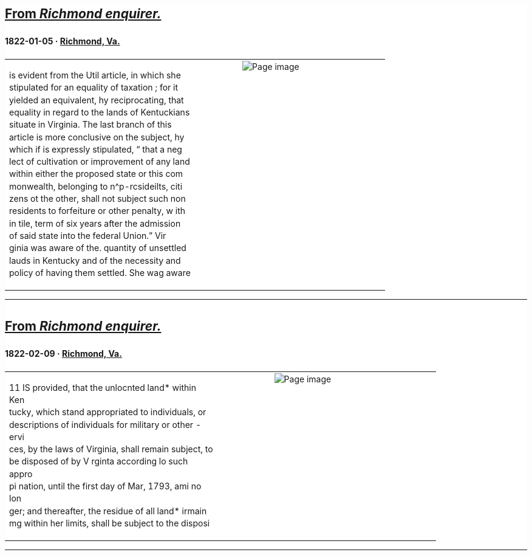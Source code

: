
## [From _Richmond enquirer._](https://www.loc.gov/resource/sn84024735/1822-01-05/ed-1/?sp=2)

#### 1822-01-05 &middot; [Richmond, Va.](http://dbpedia.org/resource/Richmond%2C_Virginia)

<table style="width: 100%;"><tr><td style="width: 50%">

  
is evident from the Util article, in which she  
stipulated for an equality of taxation ; for it  
yielded an equivalent, hy reciprocating, that  
equality in regard to the lands of Kentuckians  
situate in Virginia. The last branch of this  
article is more conclusive on the subject, hy  
which if is expressly stipulated, “ that a neg­  
lect of cultivation or improvement of any land  
within either the proposed state or this com­  
monwealth, belonging to n^p-rcsideilts, citi­  
zens ot the other, shall not subject such non­  
residents to forfeiture or other penalty, w ith­  
in tile, term of six years after the admission  
of said state into the federal Union.” Vir­  
ginia was aware of the. quantity of unsettled  
lauds in Kentucky and of the necessity and  
policy of having them settled. She wag aware
</td><td style="width: 50%; max-height: 75%; margin: auto; display: block;">
<img alt="Page image" src="https://tile.loc.gov/image-services/iiif/service:ndnp:vi:batch_vi_mudhens_ver02:data:sn84024735:00414183967:1822010501:0296/pct:51.186494664755536,48.535167832997274,14.95461060678452,9.192266635037361/!600,600/0/default.jpg"/>
</td>
</tr></table>

---

## [From _Richmond enquirer._](https://www.loc.gov/resource/sn84024735/1822-02-09/ed-1/?sp=4)

#### 1822-02-09 &middot; [Richmond, Va.](http://dbpedia.org/resource/Richmond%2C_Virginia)

<table style="width: 100%;"><tr><td style="width: 50%">

  
11 IS provided, that the unlocnted land* within Ken­  
tucky, which stand appropriated to individuals, or  
descriptions of individuals for military or other -ervi­  
ces, by the laws of Virginia, shall remain subject, to  
be disposed of by V rginta according lo such appro­  
pi nation, until the first day of Mar, 1793, ami no lon­  
ger; and thereafter, the residue of all land* irmain­  
mg within her limits, shall be subject to the disposi
</td><td style="width: 50%; max-height: 75%; margin: auto; display: block;">
<img alt="Page image" src="https://tile.loc.gov/image-services/iiif/service:ndnp:vi:batch_vi_mudhens_ver02:data:sn84024735:00414183967:1822020901:0356/pct:21.004929241532835,64.62712859659425,14.787724598505326,3.5936582501467997/!600,600/0/default.jpg"/>
</td>
</tr></table>

---